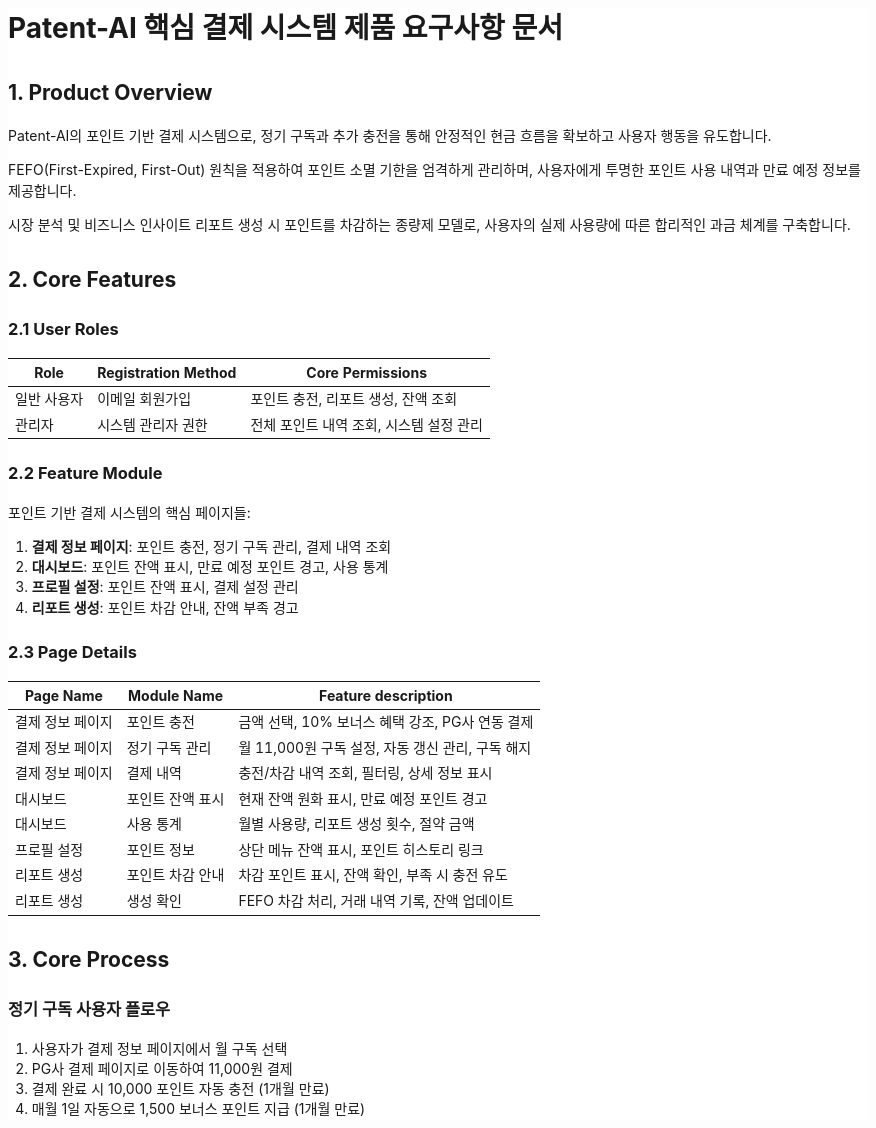 # Patent-AI 핵심 결제 시스템 제품 요구사항 문서

## 1. Product Overview

Patent-AI의 포인트 기반 결제 시스템으로, 정기 구독과 추가 충전을 통해 안정적인 현금 흐름을 확보하고 사용자 행동을 유도합니다.

FEFO(First-Expired, First-Out) 원칙을 적용하여 포인트 소멸 기한을 엄격하게 관리하며, 사용자에게 투명한 포인트 사용 내역과 만료 예정 정보를 제공합니다.

시장 분석 및 비즈니스 인사이트 리포트 생성 시 포인트를 차감하는 종량제 모델로, 사용자의 실제 사용량에 따른 합리적인 과금 체계를 구축합니다.

## 2. Core Features

### 2.1 User Roles

| Role | Registration Method | Core Permissions |
|------|---------------------|------------------|
| 일반 사용자 | 이메일 회원가입 | 포인트 충전, 리포트 생성, 잔액 조회 |
| 관리자 | 시스템 관리자 권한 | 전체 포인트 내역 조회, 시스템 설정 관리 |

### 2.2 Feature Module

포인트 기반 결제 시스템의 핵심 페이지들:

1. **결제 정보 페이지**: 포인트 충전, 정기 구독 관리, 결제 내역 조회
2. **대시보드**: 포인트 잔액 표시, 만료 예정 포인트 경고, 사용 통계
3. **프로필 설정**: 포인트 잔액 표시, 결제 설정 관리
4. **리포트 생성**: 포인트 차감 안내, 잔액 부족 경고

### 2.3 Page Details

| Page Name | Module Name | Feature description |
|-----------|-------------|---------------------|
| 결제 정보 페이지 | 포인트 충전 | 금액 선택, 10% 보너스 혜택 강조, PG사 연동 결제 |
| 결제 정보 페이지 | 정기 구독 관리 | 월 11,000원 구독 설정, 자동 갱신 관리, 구독 해지 |
| 결제 정보 페이지 | 결제 내역 | 충전/차감 내역 조회, 필터링, 상세 정보 표시 |
| 대시보드 | 포인트 잔액 표시 | 현재 잔액 원화 표시, 만료 예정 포인트 경고 |
| 대시보드 | 사용 통계 | 월별 사용량, 리포트 생성 횟수, 절약 금액 |
| 프로필 설정 | 포인트 정보 | 상단 메뉴 잔액 표시, 포인트 히스토리 링크 |
| 리포트 생성 | 포인트 차감 안내 | 차감 포인트 표시, 잔액 확인, 부족 시 충전 유도 |
| 리포트 생성 | 생성 확인 | FEFO 차감 처리, 거래 내역 기록, 잔액 업데이트 |

## 3. Core Process

### 정기 구독 사용자 플로우
1. 사용자가 결제 정보 페이지에서 월 구독 선택
2. PG사 결제 페이지로 이동하여 11,000원 결제
3. 결제 완료 시 10,000 포인트 자동 충전 (1개월 만료)
4. 매월 1일 자동으로 1,500 보너스 포인트 지급 (1개월 만료)
